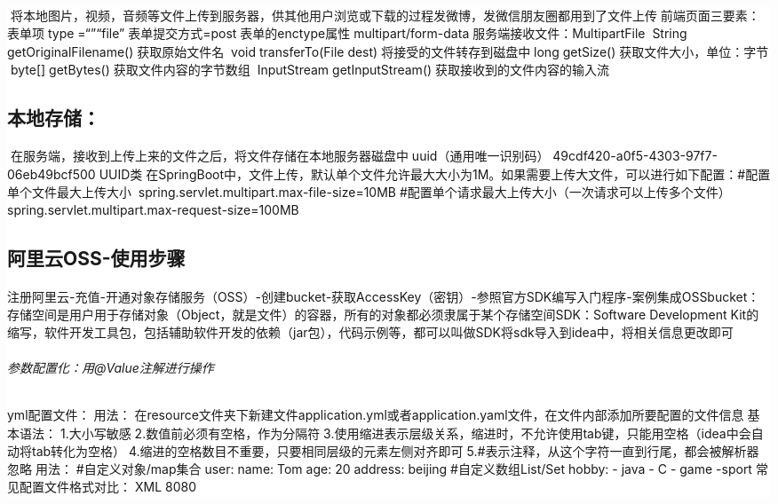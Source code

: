 ​        将本地图片，视频，音频等文件上传到服务器，供其他用户浏览或下载的过程
​        发微博，发微信朋友圈都用到了文件上传
前端页面三要素：  表单项 type =“”“file” 表单提交方式=post    表单的enctype属性 multipart/form-data
服务端接收文件：MultipartFile 
​     String getOriginalFilename()        获取原始文件名
​     void transferTo(File dest)             将接受的文件转存到磁盘中
​     long getSize()                              获取文件大小，单位：字节
​     byte[] getBytes()                          获取文件内容的字节数组
​     InputStream getInputStream()     获取接收到的文件内容的输入流

##   本地存储：

​         在服务端，接收到上传上来的文件之后，将文件存储在本地服务器磁盘中
​         uuid（通用唯一识别码） 49cdf420-a0f5-4303-97f7-06eb49bcf500   UUID类
​         在SpringBoot中，文件上传，默认单个文件允许最大大小为1M。如果需要上传大文件，可以进行如下配置：
​               #配置单个文件最大上传大小
​                spring.servlet.multipart.max-file-size=10MB
​               #配置单个请求最大上传大小（一次请求可以上传多个文件）
​                spring.servlet.multipart.max-request-size=100MB

##    阿里云OSS-使用步骤

​       注册阿里云-充值-开通对象存储服务（OSS）-创建bucket-获取AccessKey（密钥）-参照官方SDK编写入门程序-案例集成OSS
​       bucket：存储空间是用户用于存储对象（Object，就是文件）的容器，所有的对象都必须隶属于某个存储空间
​       SDK：Software Development Kit的缩写，软件开发工具包，包括辅助软件开发的依赖（jar包），代码示例等，都可以叫做SDK
​       将sdk导入到idea中，将相关信息更改即可

###### 参数配置化：用@Value注解进行操作

yml配置文件：
      用法：
                  在resource文件夹下新建文件application.yml或者application.yaml文件，在文件内部添加所要配置的文件信息
      基本语法：
                1.大小写敏感
                2.数值前必须有空格，作为分隔符
                3.使用缩进表示层级关系，缩进时，不允许使用tab键，只能用空格（idea中会自动将tab转化为空格）
                4.缩进的空格数目不重要，只要相同层级的元素左侧对齐即可
                5.#表示注释，从这个字符一直到行尾，都会被解析器忽略
      用法：
		#自定义对象/map集合
		user:
  		name: Tom
 		 age: 20
 		 address: beijing
		#自定义数组List/Set
          	hobby:
			- java
			- C
			- game
				-sport
     常见配置文件格式对比：
                  XML 
                          <server>
                                <port>8080</port>
                